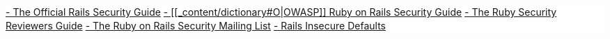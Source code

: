 [- The Official Rails Security Guide](https://guides.rubyonrails.org/security.html)
[- [[_content/dictionary#O|OWASP]] Ruby on Rails Security Guide](https://owasp.org/www-pdf-archive/Rails_Security_2.pdf)
[- The Ruby Security Reviewers Guide](http://code.google.com/p/ruby-security/wiki/Guide)
[- The Ruby on Rails Security Mailing List](https://groups.google.com/forum/?fromgroups#!forum/rubyonrails-security)
[- Rails Insecure Defaults](https://codeclimate.com/blog/rails-insecure-defaults/)